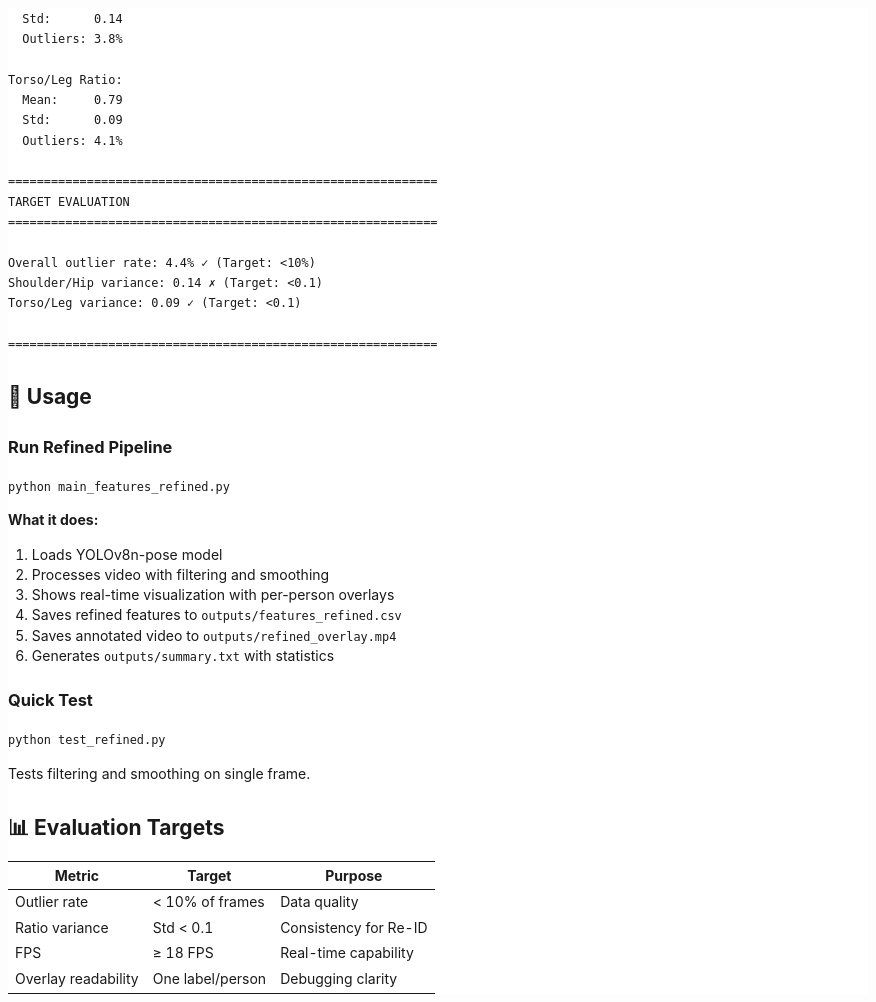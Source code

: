 ```
  Std:      0.14
  Outliers: 3.8%

Torso/Leg Ratio:
  Mean:     0.79
  Std:      0.09
  Outliers: 4.1%

============================================================
TARGET EVALUATION
============================================================

Overall outlier rate: 4.4% ✓ (Target: <10%)
Shoulder/Hip variance: 0.14 ✗ (Target: <0.1)
Torso/Leg variance: 0.09 ✓ (Target: <0.1)

============================================================
```

## 🚀 Usage

### Run Refined Pipeline

```bash
python main_features_refined.py
```

**What it does:**
1. Loads YOLOv8n-pose model
2. Processes video with filtering and smoothing
3. Shows real-time visualization with per-person overlays
4. Saves refined features to `outputs/features_refined.csv`
5. Saves annotated video to `outputs/refined_overlay.mp4`
6. Generates `outputs/summary.txt` with statistics

### Quick Test

```bash
python test_refined.py
```

Tests filtering and smoothing on single frame.

## 📊 Evaluation Targets

| Metric              | Target            | Purpose                    |
| ------------------- | ----------------- | -------------------------- |
| Outlier rate        | < 10% of frames   | Data quality               |
| Ratio variance      | Std < 0.1         | Consistency for Re-ID      |
| FPS                 | ≥ 18 FPS          | Real-time capability       |
| Overlay readability | One label/person  | Debugging clarity          |
